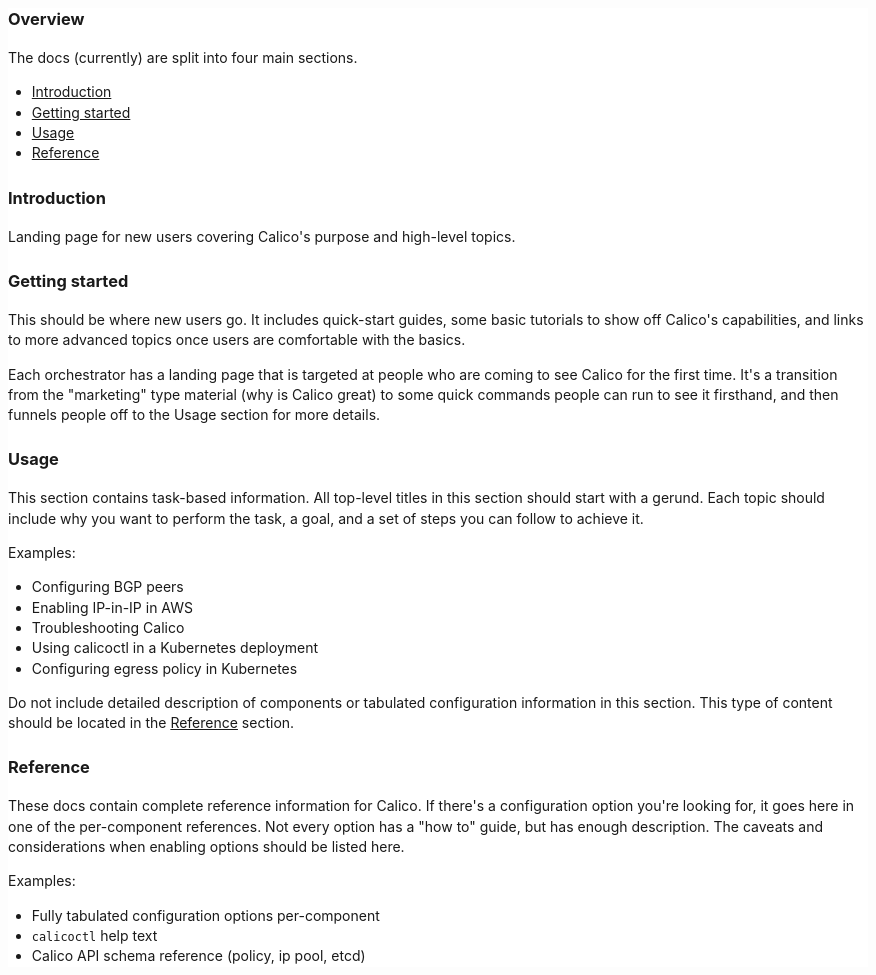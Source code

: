### Overview

The docs (currently) are split into four main sections.

- [Introduction](#introduction)
- [Getting started](#getting-started)
- [Usage](#usage)
- [Reference](#reference)

### Introduction

Landing page for new users covering Calico's purpose and high-level topics.

### Getting started

This should be where new users go. It includes quick-start guides, some basic tutorials to show off Calico's capabilities, and links to more advanced topics once users are comfortable with the basics.

Each orchestrator has a landing page that is targeted at people who are coming to see Calico for the first time. It's a transition from the "marketing" type material (why is Calico great) to some quick commands people can run to see it firsthand, and then funnels people off to the Usage section for more details.

### Usage

This section contains task-based information. All top-level titles in this section should start with a gerund. Each topic should include why you want to perform the task, a goal, and a set of steps you can follow to achieve it. 

Examples:

- Configuring BGP peers
- Enabling IP-in-IP in AWS
- Troubleshooting Calico
- Using calicoctl in a Kubernetes deployment
- Configuring egress policy in Kubernetes

Do not include detailed description of components or tabulated
configuration information in this section. This type of content should be located in the [Reference](#reference) section.

### Reference

These docs contain complete reference information for Calico. If there's a configuration option you're looking for, it goes here in one of the per-component references. Not every option has a "how to" guide, but has enough description. The caveats and considerations when enabling options should be listed here.

Examples:

- Fully tabulated configuration options per-component
- `calicoctl` help text
- Calico API schema reference (policy, ip pool, etcd)
